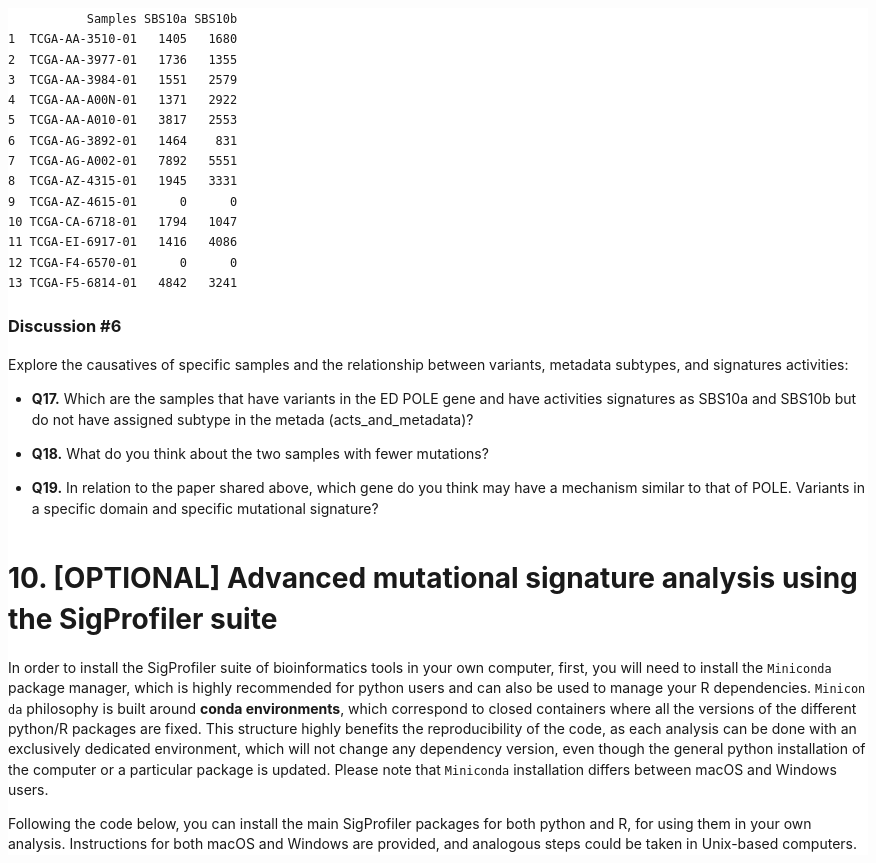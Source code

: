                Samples SBS10a SBS10b
    1  TCGA-AA-3510-01   1405   1680
    2  TCGA-AA-3977-01   1736   1355
    3  TCGA-AA-3984-01   1551   2579
    4  TCGA-AA-A00N-01   1371   2922
    5  TCGA-AA-A010-01   3817   2553
    6  TCGA-AG-3892-01   1464    831
    7  TCGA-AG-A002-01   7892   5551
    8  TCGA-AZ-4315-01   1945   3331
    9  TCGA-AZ-4615-01      0      0
    10 TCGA-CA-6718-01   1794   1047
    11 TCGA-EI-6917-01   1416   4086
    12 TCGA-F4-6570-01      0      0
    13 TCGA-F5-6814-01   4842   3241

### **Discussion \#6**

Explore the causatives of specific samples and the relationship between
variants, metadata subtypes, and signatures activities:

<div class="q_box">

- **Q17.** Which are the samples that have variants in the ED POLE gene
  and have activities signatures as SBS10a and SBS10b but do not have
  assigned subtype in the metada (acts_and_metadata)? <br>
 
- **Q18.** What do you think about the two samples with fewer mutations?
  <br>
  
- **Q19.** In relation to the paper shared above, which gene do you
  think may have a mechanism similar to that of POLE. Variants in a
  specific domain and specific mutational signature? <br>
  
</div>

# 10. \[OPTIONAL\] Advanced mutational signature analysis using the SigProfiler suite

In order to install the SigProfiler suite of bioinformatics tools in
your own computer, first, you will need to install the `Miniconda`
package manager, which is highly recommended for python users and can
also be used to manage your R dependencies. `Miniconda` philosophy is
built around **conda environments**, which correspond to closed
containers where all the versions of the different python/R packages are
fixed. This structure highly benefits the reproducibility of the code,
as each analysis can be done with an exclusively dedicated environment,
which will not change any dependency version, even though the general
python installation of the computer or a particular package is updated.
Please note that `Miniconda` installation differs between macOS and
Windows users.

Following the code below, you can install the main SigProfiler packages
for both python and R, for using them in your own analysis. Instructions
for both macOS and Windows are provided, and analogous steps could be
taken in Unix-based computers.

